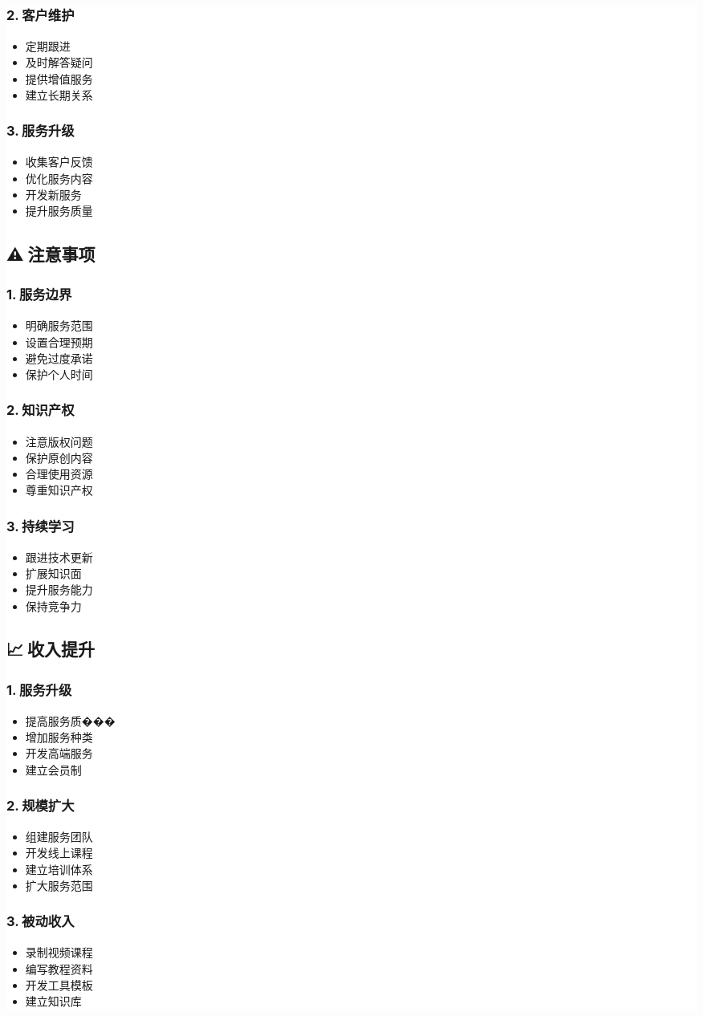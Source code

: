 ### 2. 客户维护
- 定期跟进
- 及时解答疑问
- 提供增值服务
- 建立长期关系

### 3. 服务升级
- 收集客户反馈
- 优化服务内容
- 开发新服务
- 提升服务质量

## ⚠️ 注意事项

### 1. 服务边界
- 明确服务范围
- 设置合理预期
- 避免过度承诺
- 保护个人时间

### 2. 知识产权
- 注意版权问题
- 保护原创内容
- 合理使用资源
- 尊重知识产权

### 3. 持续学习
- 跟进技术更新
- 扩展知识面
- 提升服务能力
- 保持竞争力

## 📈 收入提升

### 1. 服务升级
- 提高服务质���
- 增加服务种类
- 开发高端服务
- 建立会员制

### 2. 规模扩大
- 组建服务团队
- 开发线上课程
- 建立培训体系
- 扩大服务范围

### 3. 被动收入
- 录制视频课程
- 编写教程资料
- 开发工具模板
- 建立知识库
